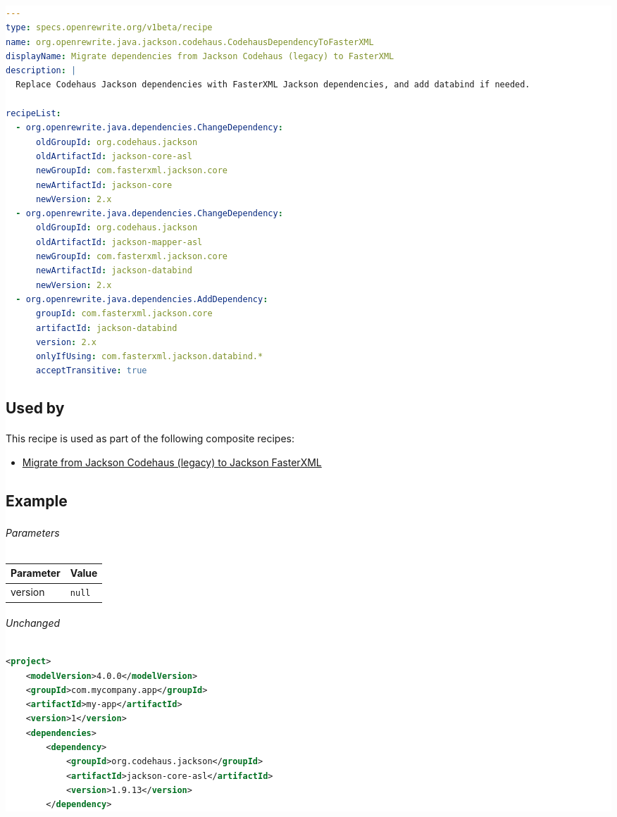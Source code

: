 </TabItem>

<TabItem value="yaml-recipe-list" label="Yaml Recipe List">

```yaml
---
type: specs.openrewrite.org/v1beta/recipe
name: org.openrewrite.java.jackson.codehaus.CodehausDependencyToFasterXML
displayName: Migrate dependencies from Jackson Codehaus (legacy) to FasterXML
description: |
  Replace Codehaus Jackson dependencies with FasterXML Jackson dependencies, and add databind if needed.

recipeList:
  - org.openrewrite.java.dependencies.ChangeDependency:
      oldGroupId: org.codehaus.jackson
      oldArtifactId: jackson-core-asl
      newGroupId: com.fasterxml.jackson.core
      newArtifactId: jackson-core
      newVersion: 2.x
  - org.openrewrite.java.dependencies.ChangeDependency:
      oldGroupId: org.codehaus.jackson
      oldArtifactId: jackson-mapper-asl
      newGroupId: com.fasterxml.jackson.core
      newArtifactId: jackson-databind
      newVersion: 2.x
  - org.openrewrite.java.dependencies.AddDependency:
      groupId: com.fasterxml.jackson.core
      artifactId: jackson-databind
      version: 2.x
      onlyIfUsing: com.fasterxml.jackson.databind.*
      acceptTransitive: true

```
</TabItem>
</Tabs>

## Used by

This recipe is used as part of the following composite recipes:

* [Migrate from Jackson Codehaus (legacy) to Jackson FasterXML](/recipes/java/jackson/codehaustofasterxml.md)

## Example

###### Parameters
| Parameter | Value |
| -- | -- |
|version|`null`|


###### Unchanged
```xml title="pom.xml"
<project>
    <modelVersion>4.0.0</modelVersion>
    <groupId>com.mycompany.app</groupId>
    <artifactId>my-app</artifactId>
    <version>1</version>
    <dependencies>
        <dependency>
            <groupId>org.codehaus.jackson</groupId>
            <artifactId>jackson-core-asl</artifactId>
            <version>1.9.13</version>
        </dependency>
```